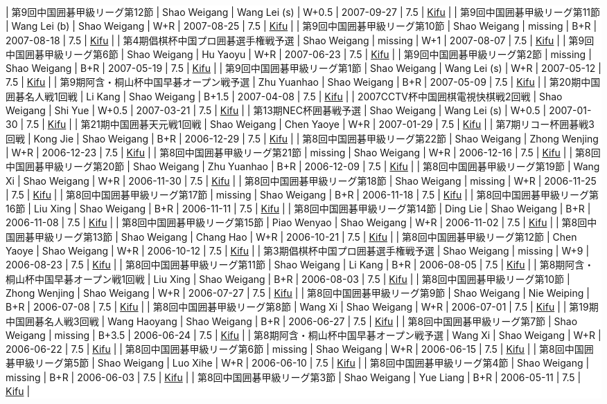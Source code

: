 | 第9回中国囲碁甲級リーグ第12節 | Shao Weigang | Wang Lei (s) | W+0.5 | 2007-09-27 | 7.5 | [Kifu](https://kifudepot.net/kifucontents.php?id=wwwmAa2zqbgQm2A4AL5%2BZg%3D%3D) | 
| 第9回中国囲碁甲級リーグ第11節 | Wang Lei (b) | Shao Weigang | W+R | 2007-08-25 | 7.5 | [Kifu](https://kifudepot.net/kifucontents.php?id=8OLkdjvt7nTdiRb9sqO3Zg%3D%3D) | 
| 第9回中国囲碁甲級リーグ第10節 | Shao Weigang | missing | B+R | 2007-08-18 | 7.5 | [Kifu](https://kifudepot.net/kifucontents.php?id=Nm1alMGJkJuemn3Al7j4EQ%3D%3D) | 
| 第4期倡棋杯中国プロ囲碁選手権戦予選 | Shao Weigang | missing | W+1 | 2007-08-07 | 7.5 | [Kifu](https://kifudepot.net/kifucontents.php?id=akoRjZAabysblRXaq0xl5A%3D%3D) | 
| 第9回中国囲碁甲級リーグ第6節 | Shao Weigang | Hu Yaoyu | W+R | 2007-06-23 | 7.5 | [Kifu](https://kifudepot.net/kifucontents.php?id=0CoIzp6xFwATULYR5jAnEA%3D%3D) | 
| 第9回中国囲碁甲級リーグ第2節 | missing | Shao Weigang | B+R | 2007-05-19 | 7.5 | [Kifu](https://kifudepot.net/kifucontents.php?id=NrKYG%2FAVWMG10EnmbLuSyw%3D%3D) | 
| 第9回中国囲碁甲級リーグ第1節 | Shao Weigang | Wang Lei (s) | W+R | 2007-05-12 | 7.5 | [Kifu](https://kifudepot.net/kifucontents.php?id=oFq%2FpwmReesYBs%2BrmsTECA%3D%3D) | 
| 第9期阿含・桐山杯中国早碁オープン戦予選 | Zhu Yuanhao | Shao Weigang | B+R | 2007-05-09 | 7.5 | [Kifu](https://kifudepot.net/kifucontents.php?id=BV%2FIGjx6xUJBPLCUdfLANA%3D%3D) | 
| 第20期中国囲碁名人戦1回戦 | Li Kang | Shao Weigang | B+1.5 | 2007-04-08 | 7.5 | [Kifu](https://kifudepot.net/kifucontents.php?id=vd5xYydd71NnMECanAQJQg%3D%3D) | 
| 2007CCTV杯中国囲棋電視快棋戦2回戦 | Shao Weigang | Shi Yue | W+0.5 | 2007-03-21 | 7.5 | [Kifu](https://kifudepot.net/kifucontents.php?id=55x383Jur0vOwhdTmtsDZA%3D%3D) | 
| 第13期NEC杯囲碁戦予選 | Shao Weigang | Wang Lei (s) | W+0.5 | 2007-01-30 | 7.5 | [Kifu](https://kifudepot.net/kifucontents.php?id=nqS4o9xaoY3s7du3W%2BMKow%3D%3D) | 
| 第21期中国囲碁天元戦1回戦 | Shao Weigang | Chen Yaoye | W+R | 2007-01-29 | 7.5 | [Kifu](https://kifudepot.net/kifucontents.php?id=6%2FBBFEoNzEc6i0gupNMl1g%3D%3D) | 
| 第7期リコー杯囲碁戦3回戦 | Kong Jie | Shao Weigang | B+R | 2006-12-29 | 7.5 | [Kifu](https://kifudepot.net/kifucontents.php?id=SsiSaMrfs1id3ucwTy%2Fwog%3D%3D) | 
| 第8回中国囲碁甲級リーグ第22節 | Shao Weigang | Zhong Wenjing | W+R | 2006-12-23 | 7.5 | [Kifu](https://kifudepot.net/kifucontents.php?id=hBH8cT9rK5rEXmmMT9Gw9w%3D%3D) | 
| 第8回中国囲碁甲級リーグ第21節 | missing | Shao Weigang | W+R | 2006-12-16 | 7.5 | [Kifu](https://kifudepot.net/kifucontents.php?id=jUxYJDcJRpF8gSlhHOzDSw%3D%3D) | 
| 第8回中国囲碁甲級リーグ第20節 | Shao Weigang | Zhu Yuanhao | B+R | 2006-12-09 | 7.5 | [Kifu](https://kifudepot.net/kifucontents.php?id=1dmzndwzVmwASVwOrQNWLg%3D%3D) | 
| 第8回中国囲碁甲級リーグ第19節 | Wang Xi | Shao Weigang | W+R | 2006-11-30 | 7.5 | [Kifu](https://kifudepot.net/kifucontents.php?id=DqHBqFIIdyfZVA9pY8YxGA%3D%3D) | 
| 第8回中国囲碁甲級リーグ第18節 | Shao Weigang | missing | W+R | 2006-11-25 | 7.5 | [Kifu](https://kifudepot.net/kifucontents.php?id=%2B%2BzkL0cPF3%2B7giXOtdcMog%3D%3D) | 
| 第8回中国囲碁甲級リーグ第17節 | missing | Shao Weigang | B+R | 2006-11-18 | 7.5 | [Kifu](https://kifudepot.net/kifucontents.php?id=wACKQc8MH0hV2ABA78ZMuA%3D%3D) | 
| 第8回中国囲碁甲級リーグ第16節 | Liu Xing | Shao Weigang | B+R | 2006-11-11 | 7.5 | [Kifu](https://kifudepot.net/kifucontents.php?id=ZCq9mbL32%2BnwRlUCdY8f8A%3D%3D) | 
| 第8回中国囲碁甲級リーグ第14節 | Ding Lie | Shao Weigang | B+R | 2006-11-08 | 7.5 | [Kifu](https://kifudepot.net/kifucontents.php?id=d23gwzeuWwhPl2xtGrZXtg%3D%3D) | 
| 第8回中国囲碁甲級リーグ第15節 | Piao Wenyao | Shao Weigang | W+R | 2006-11-02 | 7.5 | [Kifu](https://kifudepot.net/kifucontents.php?id=z3vJPjlq8e4S%2FCHB2H7YSA%3D%3D) | 
| 第8回中国囲碁甲級リーグ第13節 | Shao Weigang | Chang Hao | W+R | 2006-10-21 | 7.5 | [Kifu](https://kifudepot.net/kifucontents.php?id=r%2BRj%2FlPwowdajdM4WrXUUQ%3D%3D) | 
| 第8回中国囲碁甲級リーグ第12節 | Chen Yaoye | Shao Weigang | W+R | 2006-10-12 | 7.5 | [Kifu](https://kifudepot.net/kifucontents.php?id=yOR%2FgT5NZIvRR2seG6aINg%3D%3D) | 
| 第3期倡棋杯中国プロ囲碁選手権戦予選 | Shao Weigang | missing | W+9 | 2006-08-23 | 7.5 | [Kifu](https://kifudepot.net/kifucontents.php?id=Ht7dUoLomoAVAG4yCsto5w%3D%3D) | 
| 第8回中国囲碁甲級リーグ第11節 | Shao Weigang | Li Kang | B+R | 2006-08-05 | 7.5 | [Kifu](https://kifudepot.net/kifucontents.php?id=s5ffQWuuP1Rl4rjeF8nlaw%3D%3D) | 
| 第8期阿含・桐山杯中国早碁オープン戦1回戦 | Liu Xing | Shao Weigang | B+R | 2006-08-03 | 7.5 | [Kifu](https://kifudepot.net/kifucontents.php?id=vjgSxMjQYnBDTKUUHZeA1w%3D%3D) | 
| 第8回中国囲碁甲級リーグ第10節 | Zhong Wenjing | Shao Weigang | W+R | 2006-07-27 | 7.5 | [Kifu](https://kifudepot.net/kifucontents.php?id=kOHvoDGmspLKzuL9vybF4w%3D%3D) | 
| 第8回中国囲碁甲級リーグ第9節 | Shao Weigang | Nie Weiping | B+R | 2006-07-08 | 7.5 | [Kifu](https://kifudepot.net/kifucontents.php?id=6JFNGTHy2ijf9lrPqFHBZA%3D%3D) | 
| 第8回中国囲碁甲級リーグ第8節 | Wang Xi | Shao Weigang | W+R | 2006-07-01 | 7.5 | [Kifu](https://kifudepot.net/kifucontents.php?id=qLYSV9VZmPAQEirAG5v5Zg%3D%3D) | 
| 第19期中国囲碁名人戦3回戦 | Wang Haoyang | Shao Weigang | B+R | 2006-06-27 | 7.5 | [Kifu](https://kifudepot.net/kifucontents.php?id=x0N7ySiS5kcYUxeeGBDmCg%3D%3D) | 
| 第8回中国囲碁甲級リーグ第7節 | Shao Weigang | missing | B+3.5 | 2006-06-24 | 7.5 | [Kifu](https://kifudepot.net/kifucontents.php?id=hhbRwCoW8B7kF4RSWevbnQ%3D%3D) | 
| 第8期阿含・桐山杯中国早碁オープン戦予選 | Wang Xi | Shao Weigang | W+R | 2006-06-22 | 7.5 | [Kifu](https://kifudepot.net/kifucontents.php?id=L0fJ%2FBW%2Bz3w3TCQs6oXfjQ%3D%3D) | 
| 第8回中国囲碁甲級リーグ第6節 | missing | Shao Weigang | W+R | 2006-06-15 | 7.5 | [Kifu](https://kifudepot.net/kifucontents.php?id=K7%2BBOEREj3uwBPbc2MI9Kg%3D%3D) | 
| 第8回中国囲碁甲級リーグ第5節 | Shao Weigang | Luo Xihe | W+R | 2006-06-10 | 7.5 | [Kifu](https://kifudepot.net/kifucontents.php?id=QN6EvlQmBs1gAyELxp16tQ%3D%3D) | 
| 第8回中国囲碁甲級リーグ第4節 | Shao Weigang | missing | B+R | 2006-06-03 | 7.5 | [Kifu](https://kifudepot.net/kifucontents.php?id=AmUo%2B7CSesln32%2FsIiQ3Ig%3D%3D) | 
| 第8回中国囲碁甲級リーグ第3節 | Shao Weigang | Yue Liang | B+R | 2006-05-11 | 7.5 | [Kifu](https://kifudepot.net/kifucontents.php?id=dU3pNlVgB9tNieFmd7RLig%3D%3D) | 